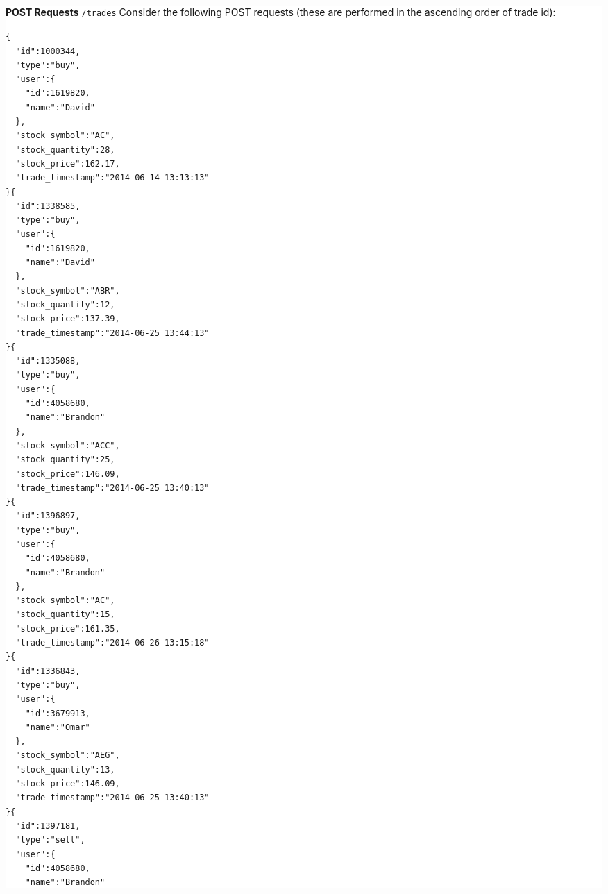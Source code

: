 **POST Requests** `/trades`
Consider the following POST requests (these are performed in the ascending order of trade id):
```
{
  "id":1000344,
  "type":"buy",
  "user":{
    "id":1619820,
    "name":"David"
  },
  "stock_symbol":"AC",
  "stock_quantity":28,
  "stock_price":162.17,
  "trade_timestamp":"2014-06-14 13:13:13"
}{
  "id":1338585,
  "type":"buy",
  "user":{
    "id":1619820,
    "name":"David"
  },
  "stock_symbol":"ABR",
  "stock_quantity":12,
  "stock_price":137.39,
  "trade_timestamp":"2014-06-25 13:44:13"
}{
  "id":1335088,
  "type":"buy",
  "user":{
    "id":4058680,
    "name":"Brandon"
  },
  "stock_symbol":"ACC",
  "stock_quantity":25,
  "stock_price":146.09,
  "trade_timestamp":"2014-06-25 13:40:13"
}{
  "id":1396897,
  "type":"buy",
  "user":{
    "id":4058680,
    "name":"Brandon"
  },
  "stock_symbol":"AC",
  "stock_quantity":15,
  "stock_price":161.35,
  "trade_timestamp":"2014-06-26 13:15:18"
}{
  "id":1336843,
  "type":"buy",
  "user":{
    "id":3679913,
    "name":"Omar"
  },
  "stock_symbol":"AEG",
  "stock_quantity":13,
  "stock_price":146.09,
  "trade_timestamp":"2014-06-25 13:40:13"
}{
  "id":1397181,
  "type":"sell",
  "user":{
    "id":4058680,
    "name":"Brandon"
```